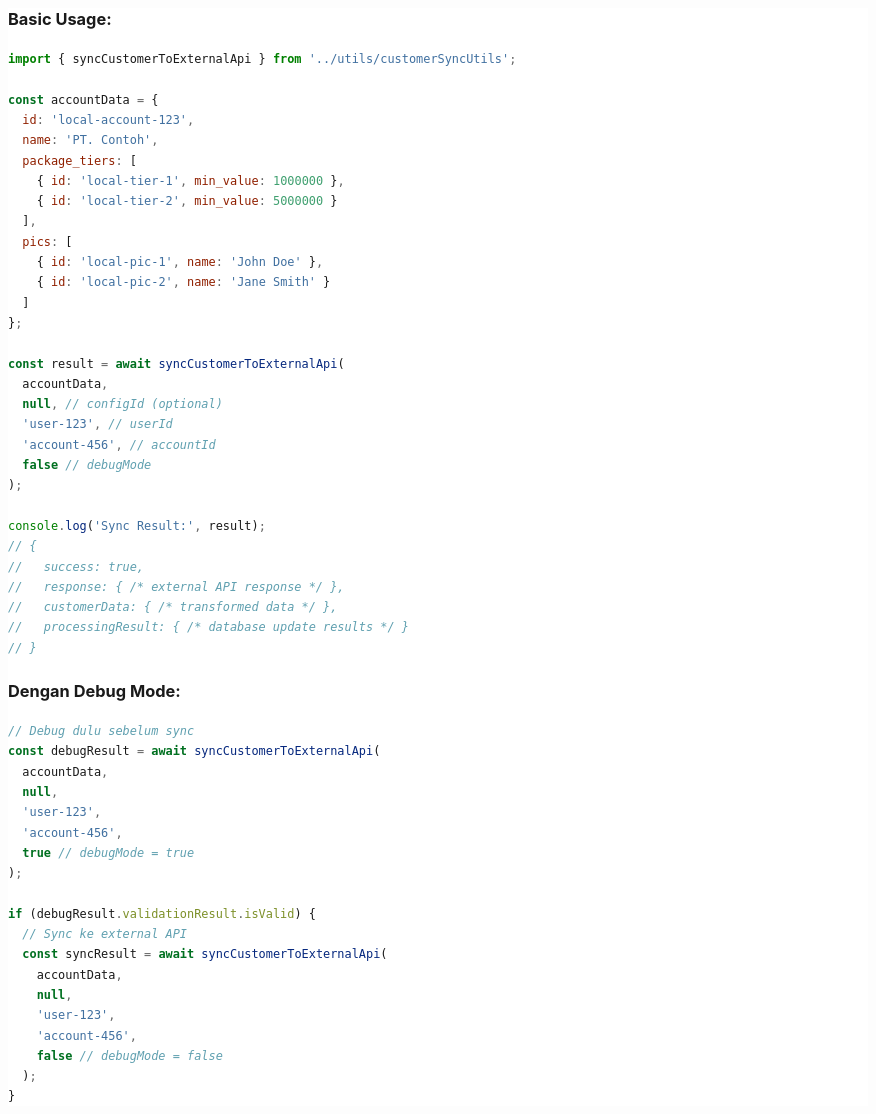 ### **Basic Usage:**
```javascript
import { syncCustomerToExternalApi } from '../utils/customerSyncUtils';

const accountData = {
  id: 'local-account-123',
  name: 'PT. Contoh',
  package_tiers: [
    { id: 'local-tier-1', min_value: 1000000 },
    { id: 'local-tier-2', min_value: 5000000 }
  ],
  pics: [
    { id: 'local-pic-1', name: 'John Doe' },
    { id: 'local-pic-2', name: 'Jane Smith' }
  ]
};

const result = await syncCustomerToExternalApi(
  accountData, 
  null, // configId (optional)
  'user-123', // userId
  'account-456', // accountId
  false // debugMode
);

console.log('Sync Result:', result);
// {
//   success: true,
//   response: { /* external API response */ },
//   customerData: { /* transformed data */ },
//   processingResult: { /* database update results */ }
// }
```

### **Dengan Debug Mode:**
```javascript
// Debug dulu sebelum sync
const debugResult = await syncCustomerToExternalApi(
  accountData, 
  null, 
  'user-123', 
  'account-456', 
  true // debugMode = true
);

if (debugResult.validationResult.isValid) {
  // Sync ke external API
  const syncResult = await syncCustomerToExternalApi(
    accountData, 
    null, 
    'user-123', 
    'account-456', 
    false // debugMode = false
  );
}
```
